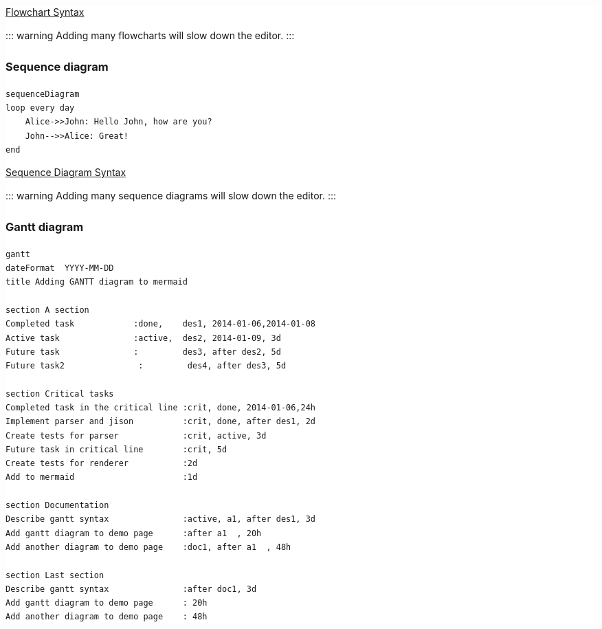 [Flowchart Syntax](http://knsv.github.io/mermaid/#flowcharts-basic-syntax)

::: warning
Adding many flowcharts will slow down the editor.
:::

### Sequence diagram

```mermaid
sequenceDiagram
loop every day
    Alice->>John: Hello John, how are you?
    John-->>Alice: Great!
end
```

[Sequence Diagram Syntax](http://knsv.github.io/mermaid/#sequence-diagrams)

::: warning
Adding many sequence diagrams will slow down the editor.
:::

### Gantt diagram

```mermaid
gantt
dateFormat  YYYY-MM-DD
title Adding GANTT diagram to mermaid

section A section
Completed task            :done,    des1, 2014-01-06,2014-01-08
Active task               :active,  des2, 2014-01-09, 3d
Future task               :         des3, after des2, 5d
Future task2               :         des4, after des3, 5d

section Critical tasks
Completed task in the critical line :crit, done, 2014-01-06,24h
Implement parser and jison          :crit, done, after des1, 2d
Create tests for parser             :crit, active, 3d
Future task in critical line        :crit, 5d
Create tests for renderer           :2d
Add to mermaid                      :1d

section Documentation
Describe gantt syntax               :active, a1, after des1, 3d
Add gantt diagram to demo page      :after a1  , 20h
Add another diagram to demo page    :doc1, after a1  , 48h

section Last section
Describe gantt syntax               :after doc1, 3d
Add gantt diagram to demo page      : 20h
Add another diagram to demo page    : 48h
```
